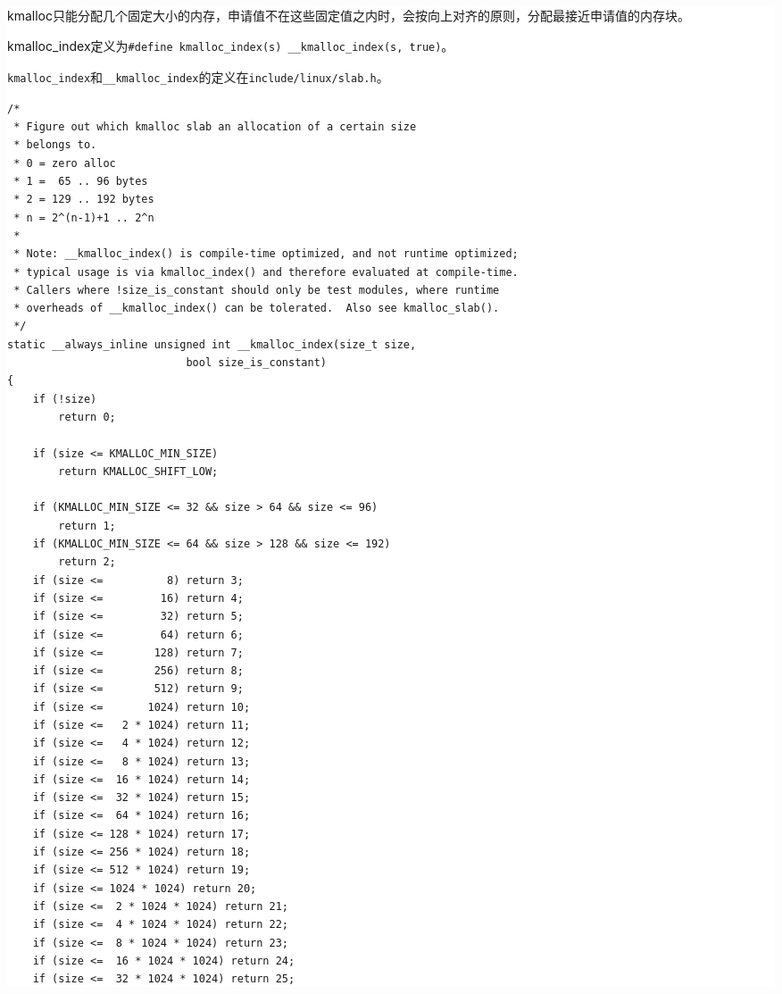 kmalloc只能分配几个固定大小的内存，申请值不在这些固定值之内时，会按向上对齐的原则，分配最接近申请值的内存块。

kmalloc\_index定义为`#define kmalloc_index(s) __kmalloc_index(s, true)`。

`kmalloc_index`和`__kmalloc_index`的定义在`include/linux/slab.h`。

    /*
     * Figure out which kmalloc slab an allocation of a certain size
     * belongs to.
     * 0 = zero alloc
     * 1 =  65 .. 96 bytes
     * 2 = 129 .. 192 bytes
     * n = 2^(n-1)+1 .. 2^n
     *
     * Note: __kmalloc_index() is compile-time optimized, and not runtime optimized;
     * typical usage is via kmalloc_index() and therefore evaluated at compile-time.
     * Callers where !size_is_constant should only be test modules, where runtime
     * overheads of __kmalloc_index() can be tolerated.  Also see kmalloc_slab().
     */
    static __always_inline unsigned int __kmalloc_index(size_t size,
                                bool size_is_constant)
    {
        if (!size)
            return 0;
    
        if (size <= KMALLOC_MIN_SIZE)
            return KMALLOC_SHIFT_LOW;
    
        if (KMALLOC_MIN_SIZE <= 32 && size > 64 && size <= 96)
            return 1;
        if (KMALLOC_MIN_SIZE <= 64 && size > 128 && size <= 192)
            return 2;
        if (size <=          8) return 3;
        if (size <=         16) return 4;
        if (size <=         32) return 5;
        if (size <=         64) return 6;
        if (size <=        128) return 7;
        if (size <=        256) return 8;
        if (size <=        512) return 9;
        if (size <=       1024) return 10;
        if (size <=   2 * 1024) return 11;
        if (size <=   4 * 1024) return 12;
        if (size <=   8 * 1024) return 13;
        if (size <=  16 * 1024) return 14;
        if (size <=  32 * 1024) return 15;
        if (size <=  64 * 1024) return 16;
        if (size <= 128 * 1024) return 17;
        if (size <= 256 * 1024) return 18;
        if (size <= 512 * 1024) return 19;
        if (size <= 1024 * 1024) return 20;
        if (size <=  2 * 1024 * 1024) return 21;
        if (size <=  4 * 1024 * 1024) return 22;
        if (size <=  8 * 1024 * 1024) return 23;
        if (size <=  16 * 1024 * 1024) return 24;
        if (size <=  32 * 1024 * 1024) return 25;
    